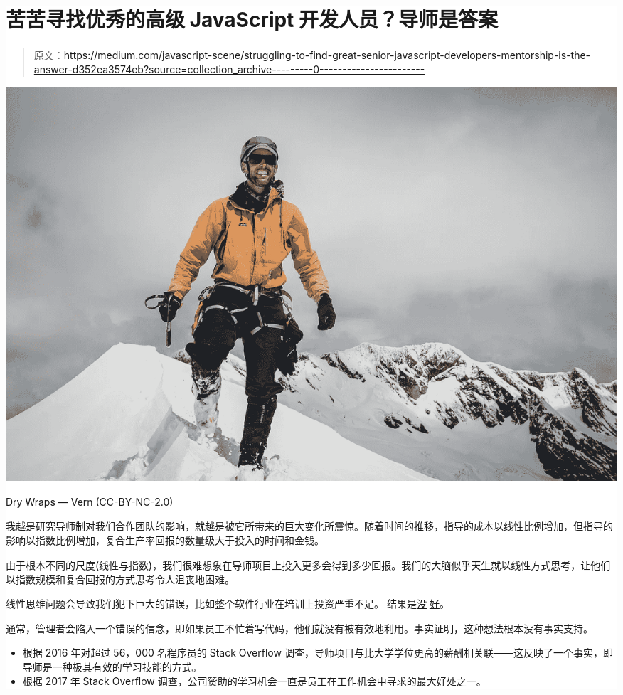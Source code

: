# 苦苦寻找优秀的高级 JavaScript 开发人员？导师是答案

> 原文：<https://medium.com/javascript-scene/struggling-to-find-great-senior-javascript-developers-mentorship-is-the-answer-d352ea3574eb?source=collection_archive---------0----------------------->

![](img/c981463421f614d441d8b14fad95d006.png)

Dry Wraps — Vern (CC-BY-NC-2.0)

我越是研究导师制对我们合作团队的影响，就越是被它所带来的巨大变化所震惊。随着时间的推移，指导的成本以线性比例增加，但指导的影响以指数比例增加，复合生产率回报的数量级大于投入的时间和金钱。

由于根本不同的尺度(线性与指数)，我们很难想象在导师项目上投入更多会得到多少回报。我们的大脑似乎天生就以线性方式思考，让他们以指数规模和复合回报的方式思考令人沮丧地困难。

线性思维问题会导致我们犯下巨大的错误，比如整个软件行业在培训上投资严重不足。 结果是[没](https://haveibeenpwned.com/PwnedWebsites) [好](http://www.safetyresearch.net/blog/articles/toyota-unintended-acceleration-and-big-bowl-%E2%80%9Cspaghetti%E2%80%9D-code)。

通常，管理者会陷入一个错误的信念，即如果员工不忙着写代码，他们就没有被有效地利用。事实证明，这种想法根本没有事实支持。

*   根据 2016 年对超过 56，000 名程序员的 Stack Overflow 调查，导师项目与比大学学位更高的薪酬相关联——这反映了一个事实，即导师是一种极其有效的学习技能的方式。
*   根据 2017 年 Stack Overflow 调查，公司赞助的学习机会一直是员工在工作机会中寻求的最大好处之一。

